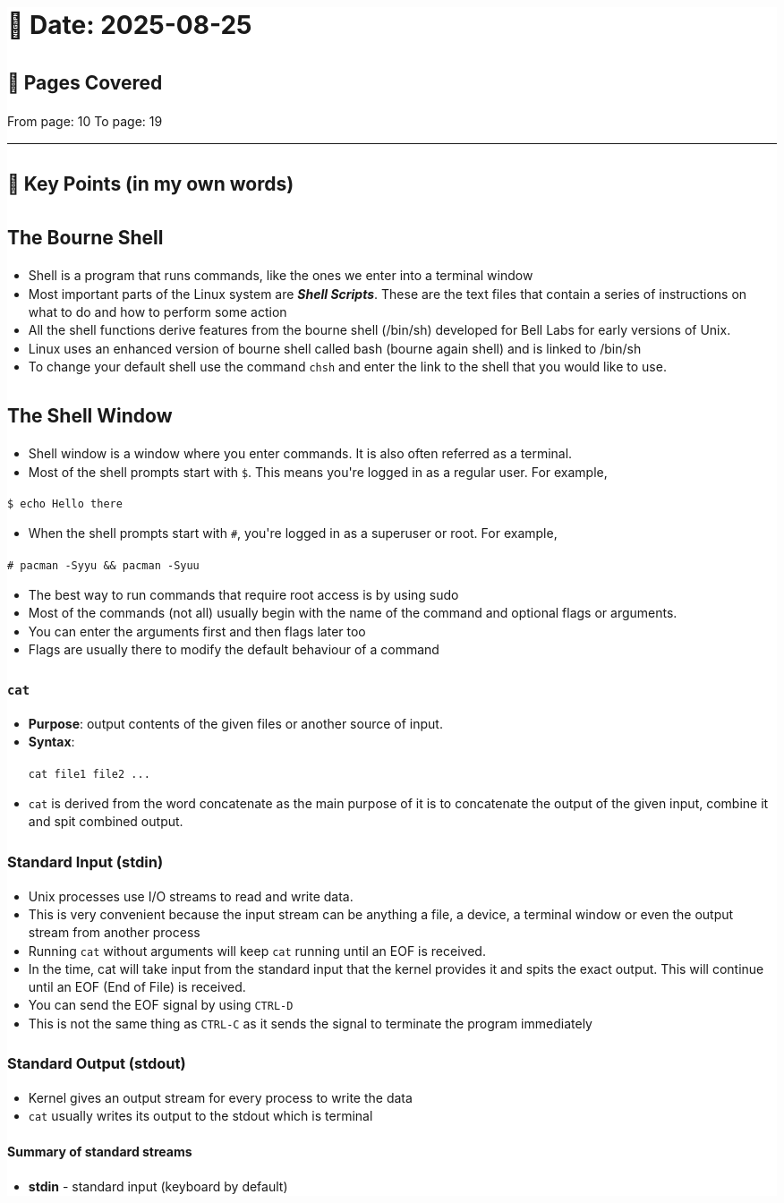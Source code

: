 # 📅 Date: 2025-08-25
## 📖 Pages Covered
From page: 10  To page: 19

---

## 📝 Key Points (in my own words)

## The Bourne Shell
- Shell is a program that runs commands, like the ones we enter into a terminal window
- Most important parts of the Linux system are **_Shell Scripts_**. These are the text files that contain a series of instructions on what to do and how to perform some action
- All the shell functions derive features from the bourne shell (/bin/sh) developed for Bell Labs for early versions of Unix.
- Linux uses an enhanced version of bourne shell called bash (bourne again shell) and is linked to /bin/sh
- To change your default shell use the command `chsh` and enter the link to the shell that you would like to use.

## The Shell Window
- Shell window is a window where you enter commands. It is also often referred as a terminal.
- Most of the shell prompts start with `$`. This means you're logged in as a regular user. For example, 
```
$ echo Hello there
```
- When the shell prompts start with `#`, you're logged in as a superuser or root. For example,
```
# pacman -Syyu && pacman -Syuu
```
- The best way to run commands that require root access is by using sudo 
- Most of the commands (not all) usually begin with the name of the command and optional flags or arguments.
- You can enter the arguments first and then flags later too
- Flags are usually there to modify the default behaviour of a command 
### `cat`
- **Purpose**: output contents of the given files or another source of input.
- **Syntax**:
   ```
   cat file1 file2 ...
   ```
- `cat` is derived from the word concatenate as the main purpose of it is to concatenate the output of the given input, combine it and spit combined output.
### Standard Input (stdin)
- Unix processes use I/O streams to read and write data. 
- This is very convenient because the input stream can be anything a file, a device, a terminal window or even the output stream from another process
- Running `cat` without arguments will keep `cat` running until an EOF is received.
- In the time, cat will take input from the standard input that the kernel provides it and spits the exact output. This will continue until an EOF (End of File) is received.
- You can send the EOF signal by using `CTRL-D`
- This is not the same thing as `CTRL-C` as it sends the signal to terminate the program immediately
### Standard Output (stdout)
- Kernel gives an output stream for every process to write the data
- `cat` usually writes its output to the stdout which is terminal
#### Summary of standard streams
- **stdin** - standard input (keyboard by default)